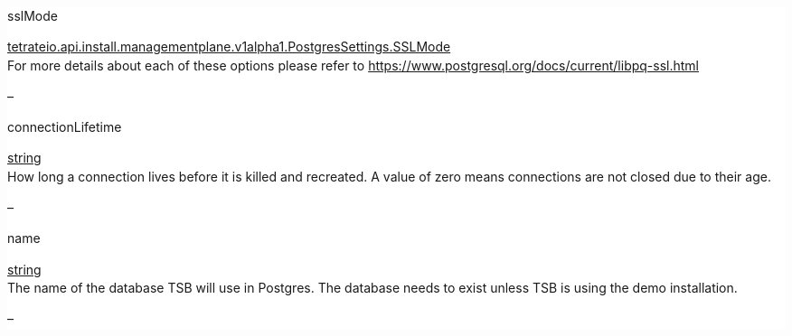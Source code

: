 
sslMode

</td>

<td>

[tetrateio.api.install.managementplane.v1alpha1.PostgresSettings.SSLMode](../../../install/managementplane/v1alpha1/spec#tetrateio-api-install-managementplane-v1alpha1-postgressettings-sslmode) <br/> For more details about each of these options please refer to https://www.postgresql.org/docs/current/libpq-ssl.html

</td>

<td>

&ndash;

</td>
</tr>
    
<tr>
<td>


connectionLifetime

</td>

<td>

[string](https://developers.google.com/protocol-buffers/docs/proto3#scalar) <br/> How long a connection lives before it is killed and recreated. A value of zero means connections
are not closed due to their age.

</td>

<td>

&ndash;

</td>
</tr>
    
<tr>
<td>


name

</td>

<td>

[string](https://developers.google.com/protocol-buffers/docs/proto3#scalar) <br/> The name of the database TSB will use in Postgres. The database needs to exist unless TSB is using the
demo installation.

</td>

<td>

&ndash;

